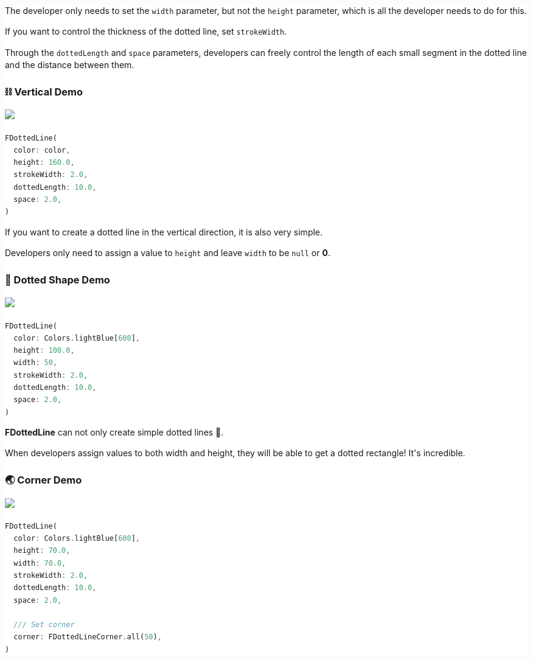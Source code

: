 The developer only needs to set the `width` parameter, but not the `height` parameter, which is all the developer needs to do for this.

If you want to control the thickness of the dotted line, set `strokeWidth`.

Through the `dottedLength` and `space` parameters, developers can freely control the length of each small segment in the dotted line and the distance between them.

### ⛓ Vertical Demo

![](https://gw.alicdn.com/tfs/TB1_eVgXDM11u4jSZPxXXahcXXa-360-319.png)

```dart
FDottedLine(
  color: color,
  height: 160.0,
  strokeWidth: 2.0,
  dottedLength: 10.0,
  space: 2.0,
)
```

If you want to create a dotted line in the vertical direction, it is also very simple.

Developers only need to assign a value to `height` and leave `width` to be `null` or **0**.

### 🔹 Dotted Shape Demo

![](https://gw.alicdn.com/tfs/TB1q5Y_IVY7gK0jSZKzXXaikpXa-638-360.png)

```dart
FDottedLine(
  color: Colors.lightBlue[600],
  height: 100.0,
  width: 50,
  strokeWidth: 2.0,
  dottedLength: 10.0,
  space: 2.0,
)
```

**FDottedLine** can not only create simple dotted lines 🌝.

When developers assign values ​​to both width and height, they will be able to get a dotted rectangle! It's incredible.

### 🌏 Corner Demo

![](https://gw.alicdn.com/tfs/TB17TwjI8r0gK0jSZFnXXbRRXXa-629-360.png)

```dart
FDottedLine(
  color: Colors.lightBlue[600],
  height: 70.0,
  width: 70.0,
  strokeWidth: 2.0,
  dottedLength: 10.0,
  space: 2.0,
  
  /// Set corner
  corner: FDottedLineCorner.all(50),
)
```
